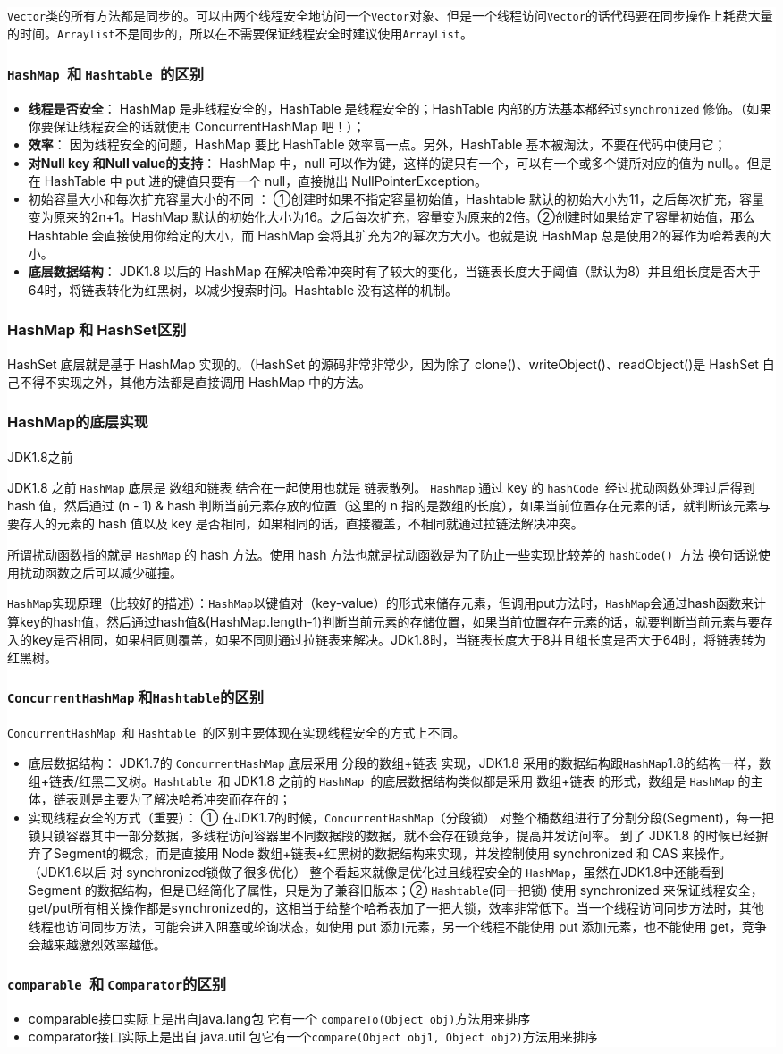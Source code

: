`Vector`类的所有方法都是同步的。可以由两个线程安全地访问一个`Vector`对象、但是一个线程访问`Vector`的话代码要在同步操作上耗费大量的时间。`Arraylist`不是同步的，所以在不需要保证线程安全时建议使用`ArrayList`。

### `HashMap `和 `Hashtable `的区别

- **线程是否安全**： HashMap 是非线程安全的，HashTable 是线程安全的；HashTable 内部的方法基本都经过`synchronized` 修饰。（如果你要保证线程安全的话就使用 ConcurrentHashMap 吧！）；
- **效率**： 因为线程安全的问题，HashMap 要比 HashTable 效率高一点。另外，HashTable 基本被淘汰，不要在代码中使用它；
- **对Null key 和Null value的支持**： HashMap 中，null 可以作为键，这样的键只有一个，可以有一个或多个键所对应的值为 null。。但是在 HashTable 中 put 进的键值只要有一个 null，直接抛出 NullPointerException。
- 初始容量大小和每次扩充容量大小的不同 ： ①创建时如果不指定容量初始值，Hashtable 默认的初始大小为11，之后每次扩充，容量变为原来的2n+1。HashMap 默认的初始化大小为16。之后每次扩充，容量变为原来的2倍。②创建时如果给定了容量初始值，那么 Hashtable 会直接使用你给定的大小，而 HashMap 会将其扩充为2的幂次方大小。也就是说 HashMap 总是使用2的幂作为哈希表的大小。
- **底层数据结构**： JDK1.8 以后的 HashMap 在解决哈希冲突时有了较大的变化，当链表长度大于阈值（默认为8）并且组长度是否大于64时，将链表转化为红黑树，以减少搜索时间。Hashtable 没有这样的机制。

### HashMap 和 HashSet区别

HashSet 底层就是基于 HashMap 实现的。（HashSet 的源码非常非常少，因为除了 clone()、writeObject()、readObject()是 HashSet 自己不得不实现之外，其他方法都是直接调用 HashMap 中的方法。

### HashMap的底层实现

JDK1.8之前

JDK1.8 之前 `HashMap` 底层是 数组和链表 结合在一起使用也就是 链表散列。 `HashMap` 通过 key 的 `hashCode `经过扰动函数处理过后得到 hash 值，然后通过 (n - 1) & hash 判断当前元素存放的位置（这里的 n 指的是数组的长度），如果当前位置存在元素的话，就判断该元素与要存入的元素的 hash 值以及 key 是否相同，如果相同的话，直接覆盖，不相同就通过拉链法解决冲突。

所谓扰动函数指的就是  `HashMap` 的 hash 方法。使用 hash 方法也就是扰动函数是为了防止一些实现比较差的 `hashCode() `方法 换句话说使用扰动函数之后可以减少碰撞。

`HashMap`实现原理（比较好的描述）：`HashMap`以键值对（key-value）的形式来储存元素，但调用put方法时，`HashMap`会通过hash函数来计算key的hash值，然后通过hash值&(HashMap.length-1)判断当前元素的存储位置，如果当前位置存在元素的话，就要判断当前元素与要存入的key是否相同，如果相同则覆盖，如果不同则通过拉链表来解决。JDk1.8时，当链表长度大于8并且组长度是否大于64时，将链表转为红黑树。

### `ConcurrentHashMap` 和` Hashtable `的区别

`ConcurrentHashMap `和 `Hashtable `的区别主要体现在实现线程安全的方式上不同。

- 底层数据结构： JDK1.7的 `ConcurrentHashMap` 底层采用 分段的数组+链表 实现，JDK1.8 采用的数据结构跟`HashMap`1.8的结构一样，数组+链表/红黑二叉树。`Hashtable `和 JDK1.8 之前的 `HashMap `的底层数据结构类似都是采用 数组+链表 的形式，数组是 `HashMap` 的主体，链表则是主要为了解决哈希冲突而存在的；
- 实现线程安全的方式（重要）： ① 在JDK1.7的时候，`ConcurrentHashMap`（分段锁） 对整个桶数组进行了分割分段(Segment)，每一把锁只锁容器其中一部分数据，多线程访问容器里不同数据段的数据，就不会存在锁竞争，提高并发访问率。 到了 JDK1.8 的时候已经摒弃了Segment的概念，而是直接用 Node 数组+链表+红黑树的数据结构来实现，并发控制使用 synchronized 和 CAS 来操作。（JDK1.6以后 对 synchronized锁做了很多优化） 整个看起来就像是优化过且线程安全的 `HashMap`，虽然在JDK1.8中还能看到 Segment 的数据结构，但是已经简化了属性，只是为了兼容旧版本；② `Hashtable`(同一把锁) 使用 synchronized 来保证线程安全，get/put所有相关操作都是synchronized的，这相当于给整个哈希表加了一把大锁，效率非常低下。当一个线程访问同步方法时，其他线程也访问同步方法，可能会进入阻塞或轮询状态，如使用 put 添加元素，另一个线程不能使用 put 添加元素，也不能使用 get，竞争会越来越激烈效率越低。

### `comparable `和 `Comparator`的区别

- comparable接口实际上是出自java.lang包 它有一个 `compareTo(Object obj)`方法用来排序
- comparator接口实际上是出自 java.util 包它有一个`compare(Object obj1, Object obj2)`方法用来排序